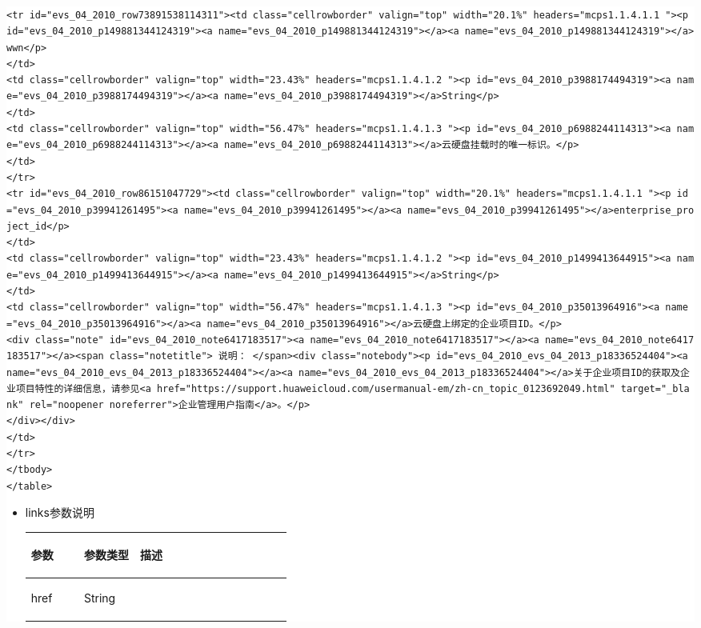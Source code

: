     <tr id="evs_04_2010_row73891538114311"><td class="cellrowborder" valign="top" width="20.1%" headers="mcps1.1.4.1.1 "><p id="evs_04_2010_p149881344124319"><a name="evs_04_2010_p149881344124319"></a><a name="evs_04_2010_p149881344124319"></a>wwn</p>
    </td>
    <td class="cellrowborder" valign="top" width="23.43%" headers="mcps1.1.4.1.2 "><p id="evs_04_2010_p3988174494319"><a name="evs_04_2010_p3988174494319"></a><a name="evs_04_2010_p3988174494319"></a>String</p>
    </td>
    <td class="cellrowborder" valign="top" width="56.47%" headers="mcps1.1.4.1.3 "><p id="evs_04_2010_p6988244114313"><a name="evs_04_2010_p6988244114313"></a><a name="evs_04_2010_p6988244114313"></a>云硬盘挂载时的唯一标识。</p>
    </td>
    </tr>
    <tr id="evs_04_2010_row86151047729"><td class="cellrowborder" valign="top" width="20.1%" headers="mcps1.1.4.1.1 "><p id="evs_04_2010_p39941261495"><a name="evs_04_2010_p39941261495"></a><a name="evs_04_2010_p39941261495"></a>enterprise_project_id</p>
    </td>
    <td class="cellrowborder" valign="top" width="23.43%" headers="mcps1.1.4.1.2 "><p id="evs_04_2010_p1499413644915"><a name="evs_04_2010_p1499413644915"></a><a name="evs_04_2010_p1499413644915"></a>String</p>
    </td>
    <td class="cellrowborder" valign="top" width="56.47%" headers="mcps1.1.4.1.3 "><p id="evs_04_2010_p35013964916"><a name="evs_04_2010_p35013964916"></a><a name="evs_04_2010_p35013964916"></a>云硬盘上绑定的企业项目ID。</p>
    <div class="note" id="evs_04_2010_note6417183517"><a name="evs_04_2010_note6417183517"></a><a name="evs_04_2010_note6417183517"></a><span class="notetitle"> 说明： </span><div class="notebody"><p id="evs_04_2010_evs_04_2013_p18336524404"><a name="evs_04_2010_evs_04_2013_p18336524404"></a><a name="evs_04_2010_evs_04_2013_p18336524404"></a>关于企业项目ID的获取及企业项目特性的详细信息，请参见<a href="https://support.huaweicloud.com/usermanual-em/zh-cn_topic_0123692049.html" target="_blank" rel="noopener noreferrer">企业管理用户指南</a>。</p>
    </div></div>
    </td>
    </tr>
    </tbody>
    </table>

-   <a name="evs_04_2010_li1077125119136"></a>links参数说明

    <a name="evs_04_2010_evs_04_2067_table24355024185927"></a>
    <table><thead align="left"><tr id="evs_04_2010_evs_04_2067_row16225418185927"><th class="cellrowborder" valign="top" width="20.24%" id="mcps1.1.4.1.1"><p id="evs_04_2010_evs_04_2067_p39190461185927"><a name="evs_04_2010_evs_04_2067_p39190461185927"></a><a name="evs_04_2010_evs_04_2067_p39190461185927"></a>参数</p>
    </th>
    <th class="cellrowborder" valign="top" width="21.43%" id="mcps1.1.4.1.2"><p id="evs_04_2010_evs_04_2067_p20310744185927"><a name="evs_04_2010_evs_04_2067_p20310744185927"></a><a name="evs_04_2010_evs_04_2067_p20310744185927"></a>参数类型</p>
    </th>
    <th class="cellrowborder" valign="top" width="58.330000000000005%" id="mcps1.1.4.1.3"><p id="evs_04_2010_evs_04_2067_p47699944185927"><a name="evs_04_2010_evs_04_2067_p47699944185927"></a><a name="evs_04_2010_evs_04_2067_p47699944185927"></a>描述</p>
    </th>
    </tr>
    </thead>
    <tbody><tr id="evs_04_2010_evs_04_2067_row38490285185927"><td class="cellrowborder" valign="top" width="20.24%" headers="mcps1.1.4.1.1 "><p id="evs_04_2010_evs_04_2067_p30705403185927"><a name="evs_04_2010_evs_04_2067_p30705403185927"></a><a name="evs_04_2010_evs_04_2067_p30705403185927"></a>href</p>
    </td>
    <td class="cellrowborder" valign="top" width="21.43%" headers="mcps1.1.4.1.2 "><p id="evs_04_2010_evs_04_2067_p4109689185927"><a name="evs_04_2010_evs_04_2067_p4109689185927"></a><a name="evs_04_2010_evs_04_2067_p4109689185927"></a>String</p>
    </td>